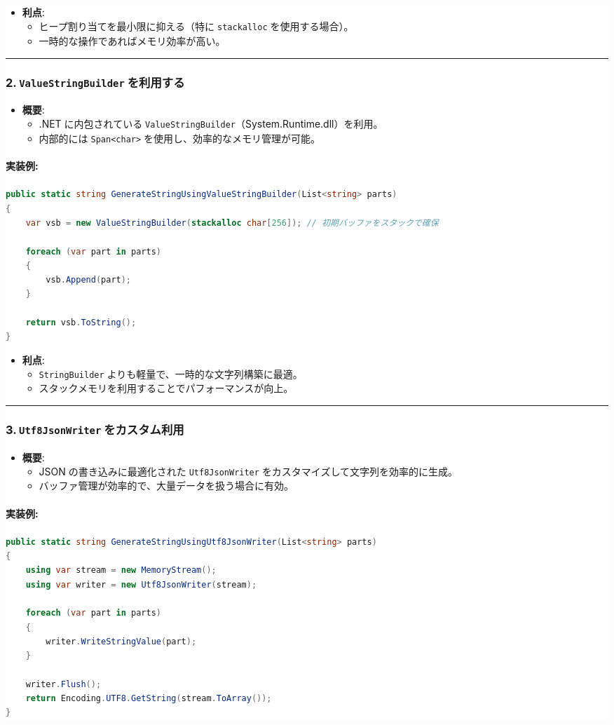 - **利点**:
  - ヒープ割り当てを最小限に抑える（特に `stackalloc` を使用する場合）。
  - 一時的な操作であればメモリ効率が高い。

---
### **2. `ValueStringBuilder` を利用する**

- **概要**:
  - .NET に内包されている `ValueStringBuilder`（System.Runtime.dll）を利用。
  - 内部的には `Span<char>` を使用し、効率的なメモリ管理が可能。

#### 実装例:
```csharp
public static string GenerateStringUsingValueStringBuilder(List<string> parts)
{
    var vsb = new ValueStringBuilder(stackalloc char[256]); // 初期バッファをスタックで確保

    foreach (var part in parts)
    {
        vsb.Append(part);
    }

    return vsb.ToString();
}
```

- **利点**:
  - `StringBuilder` よりも軽量で、一時的な文字列構築に最適。
  - スタックメモリを利用することでパフォーマンスが向上。

---
### **3. `Utf8JsonWriter` をカスタム利用**

- **概要**:
  - JSON の書き込みに最適化された `Utf8JsonWriter` をカスタマイズして文字列を効率的に生成。
  - バッファ管理が効率的で、大量データを扱う場合に有効。

#### 実装例:
```csharp
public static string GenerateStringUsingUtf8JsonWriter(List<string> parts)
{
    using var stream = new MemoryStream();
    using var writer = new Utf8JsonWriter(stream);

    foreach (var part in parts)
    {
        writer.WriteStringValue(part);
    }

    writer.Flush();
    return Encoding.UTF8.GetString(stream.ToArray());
}
```
